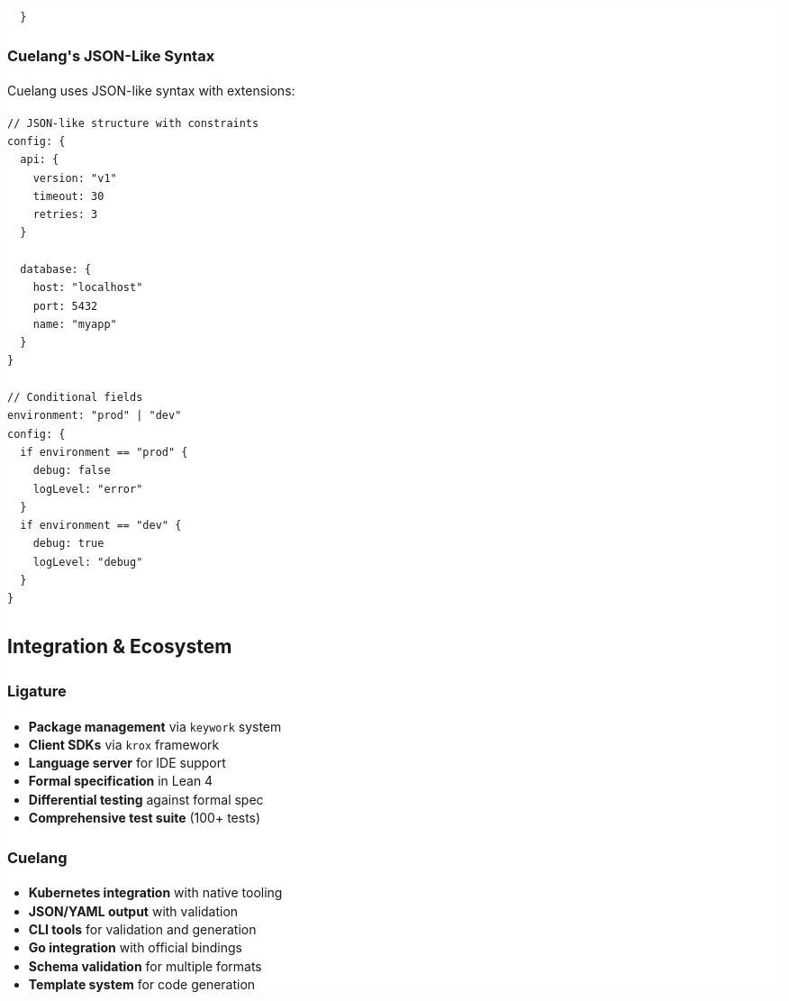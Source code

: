 ```ligature
  }
```

### Cuelang's JSON-Like Syntax

Cuelang uses JSON-like syntax with extensions:

```cue
// JSON-like structure with constraints
config: {
  api: {
    version: "v1"
    timeout: 30
    retries: 3
  }
  
  database: {
    host: "localhost"
    port: 5432
    name: "myapp"
  }
}

// Conditional fields
environment: "prod" | "dev"
config: {
  if environment == "prod" {
    debug: false
    logLevel: "error"
  }
  if environment == "dev" {
    debug: true
    logLevel: "debug"
  }
}
```

## Integration & Ecosystem

### Ligature
- **Package management** via `keywork` system
- **Client SDKs** via `krox` framework
- **Language server** for IDE support
- **Formal specification** in Lean 4
- **Differential testing** against formal spec
- **Comprehensive test suite** (100+ tests)

### Cuelang
- **Kubernetes integration** with native tooling
- **JSON/YAML output** with validation
- **CLI tools** for validation and generation
- **Go integration** with official bindings
- **Schema validation** for multiple formats
- **Template system** for code generation
